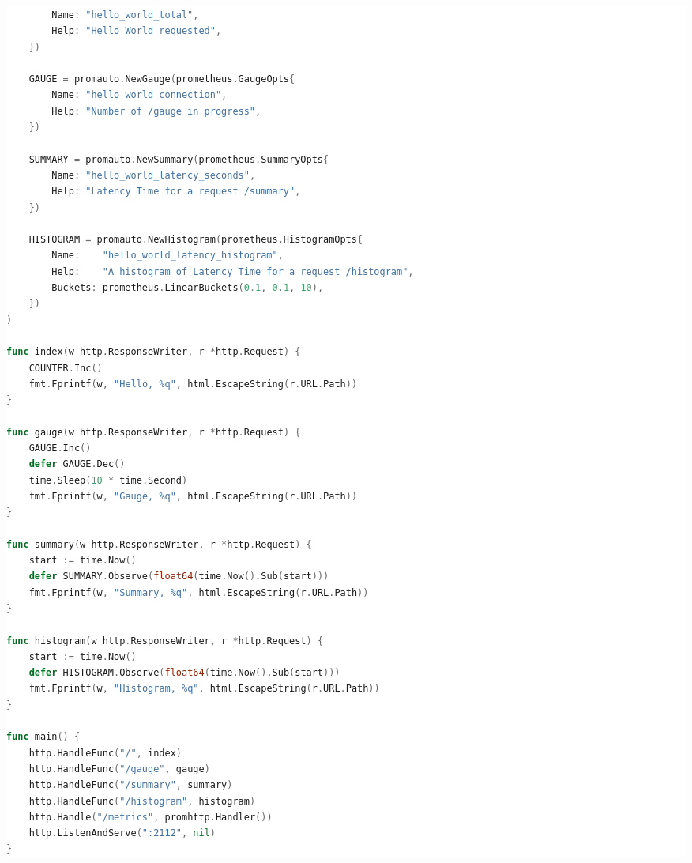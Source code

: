 ```go
		Name: "hello_world_total",
		Help: "Hello World requested",
	})

	GAUGE = promauto.NewGauge(prometheus.GaugeOpts{
		Name: "hello_world_connection",
		Help: "Number of /gauge in progress",
	})

	SUMMARY = promauto.NewSummary(prometheus.SummaryOpts{
		Name: "hello_world_latency_seconds",
		Help: "Latency Time for a request /summary",
	})

	HISTOGRAM = promauto.NewHistogram(prometheus.HistogramOpts{
		Name:    "hello_world_latency_histogram",
		Help:    "A histogram of Latency Time for a request /histogram",
		Buckets: prometheus.LinearBuckets(0.1, 0.1, 10),
	})
)

func index(w http.ResponseWriter, r *http.Request) {
	COUNTER.Inc()
	fmt.Fprintf(w, "Hello, %q", html.EscapeString(r.URL.Path))
}

func gauge(w http.ResponseWriter, r *http.Request) {
	GAUGE.Inc()
	defer GAUGE.Dec()
	time.Sleep(10 * time.Second)
	fmt.Fprintf(w, "Gauge, %q", html.EscapeString(r.URL.Path))
}

func summary(w http.ResponseWriter, r *http.Request) {
	start := time.Now()
	defer SUMMARY.Observe(float64(time.Now().Sub(start)))
	fmt.Fprintf(w, "Summary, %q", html.EscapeString(r.URL.Path))
}

func histogram(w http.ResponseWriter, r *http.Request) {
	start := time.Now()
	defer HISTOGRAM.Observe(float64(time.Now().Sub(start)))
	fmt.Fprintf(w, "Histogram, %q", html.EscapeString(r.URL.Path))
}

func main() {
	http.HandleFunc("/", index)
	http.HandleFunc("/gauge", gauge)
	http.HandleFunc("/summary", summary)
	http.HandleFunc("/histogram", histogram)
	http.Handle("/metrics", promhttp.Handler())
	http.ListenAndServe(":2112", nil)
}
```
